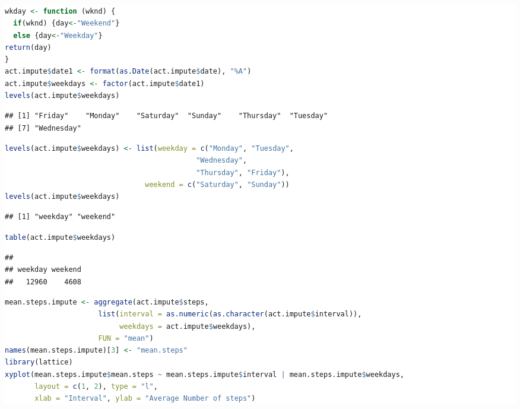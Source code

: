 ```r
wkday <- function (wknd) {
  if(wknd) {day<-"Weekend"}
  else {day<-"Weekday"}
return(day)
}
act.impute$date1 <- format(as.Date(act.impute$date), "%A")
act.impute$weekdays <- factor(act.impute$date1)
levels(act.impute$weekdays)
```

```
## [1] "Friday"    "Monday"    "Saturday"  "Sunday"    "Thursday"  "Tuesday"  
## [7] "Wednesday"
```

```r
levels(act.impute$weekdays) <- list(weekday = c("Monday", "Tuesday",
                                             "Wednesday", 
                                             "Thursday", "Friday"),
                                 weekend = c("Saturday", "Sunday"))
levels(act.impute$weekdays)
```

```
## [1] "weekday" "weekend"
```

```r
table(act.impute$weekdays)
```

```
## 
## weekday weekend 
##   12960    4608
```

```r
mean.steps.impute <- aggregate(act.impute$steps, 
                      list(interval = as.numeric(as.character(act.impute$interval)), 
                           weekdays = act.impute$weekdays),
                      FUN = "mean")
names(mean.steps.impute)[3] <- "mean.steps"
library(lattice)
xyplot(mean.steps.impute$mean.steps ~ mean.steps.impute$interval | mean.steps.impute$weekdays, 
       layout = c(1, 2), type = "l", 
       xlab = "Interval", ylab = "Average Number of steps")
```
